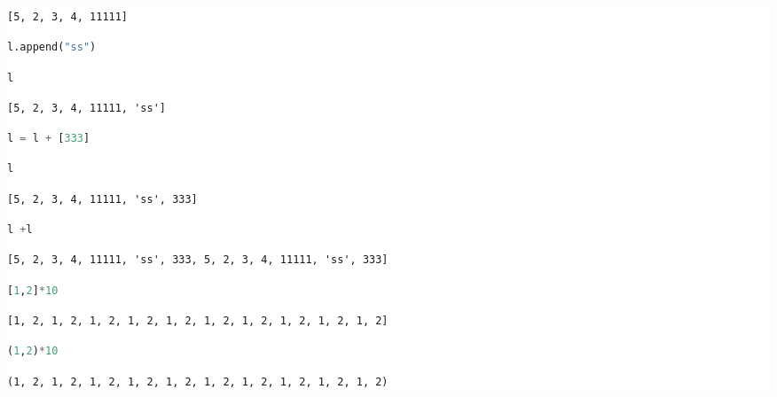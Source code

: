 


    [5, 2, 3, 4, 11111]




```python
l.append("ss")
```


```python
l
```




    [5, 2, 3, 4, 11111, 'ss']




```python
l = l + [333]
```


```python
l
```




    [5, 2, 3, 4, 11111, 'ss', 333]




```python
l +l
```




    [5, 2, 3, 4, 11111, 'ss', 333, 5, 2, 3, 4, 11111, 'ss', 333]




```python
[1,2]*10
```




    [1, 2, 1, 2, 1, 2, 1, 2, 1, 2, 1, 2, 1, 2, 1, 2, 1, 2, 1, 2]




```python
(1,2)*10
```




    (1, 2, 1, 2, 1, 2, 1, 2, 1, 2, 1, 2, 1, 2, 1, 2, 1, 2, 1, 2)
